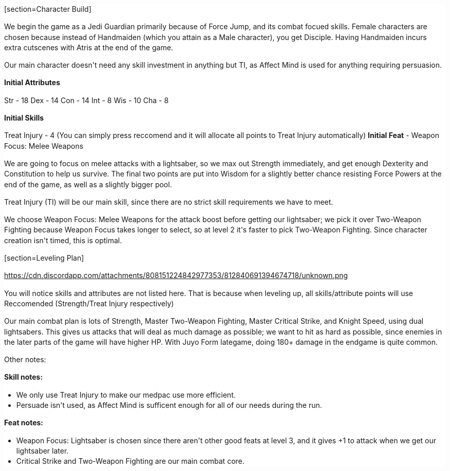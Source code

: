 [section=Character Build]

We begin the game as a Jedi Guardian primarily because of Force Jump, and its combat focued skills.  Female characters are chosen because instead of Handmaiden (which you attain as a Male character), you get Disciple.  Having Handmaiden incurs extra cutscenes with Atris at the end of the game.

Our main character doesn't need any skill investment in anything but TI, as Affect Mind is used for anything requiring persuasion.

**Initial Attributes**

Str - 18
Dex - 14
Con - 14
Int - 8
Wis - 10
Cha - 8

**Initial Skills**

Treat Injury - 4 (You can simply press reccomend and it will allocate all points to Treat Injury automatically)
**Initial Feat** - Weapon Focus: Melee Weapons

We are going to focus on melee attacks with a lightsaber, so we max out Strength immediately, and get enough Dexterity and Constitution to help us survive.  The final two points are put into Wisdom for a slightly better chance resisting Force Powers at the end of the game, as well as a slightly bigger pool.

Treat Injury (TI) will be our main skill, since there are no strict skill requirements we have to meet.

We choose Weapon Focus: Melee Weapons for the attack boost before getting our lightsaber; we pick it over Two-Weapon Fighting because Weapon Focus takes longer to select, so at level 2 it's faster to pick Two-Weapon Fighting.  Since character creation isn't timed, this is optimal.

[section=Leveling Plan]

https://cdn.discordapp.com/attachments/808151224842977353/812840691394674718/unknown.png

You will notice skills and attributes are not listed here.  That is because when leveling up, all skills/attribute points will use Reccomended (Strength/Treat Injury respectively)

Our main combat plan is lots of Strength, Master Two-Weapon Fighting, Master Critical Strike, and Knight Speed, using dual lightsabers.  This gives us attacks that will deal as much damage as possible; we want to hit as hard as possible, since enemies in the later parts of the game will have higher HP. With Juyo Form lategame, doing 180+ damage in the endgame is quite common. 

Other notes:

**Skill notes:** 
- We only use Treat Injury to make our medpac use more efficient.
- Persuade isn't used, as Affect Mind is sufficent enough for all of our needs during the run.

**Feat notes:**
- Weapon Focus: Lightsaber is chosen since there aren't other good feats at level 3, and it gives +1 to attack when we get our lightsaber later.
- Critical Strike and Two-Weapon Fighting are our main combat core.
